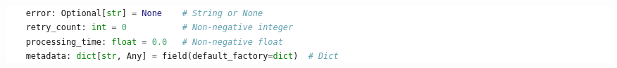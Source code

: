```python
    error: Optional[str] = None    # String or None
    retry_count: int = 0           # Non-negative integer
    processing_time: float = 0.0   # Non-negative float
    metadata: dict[str, Any] = field(default_factory=dict)  # Dict

